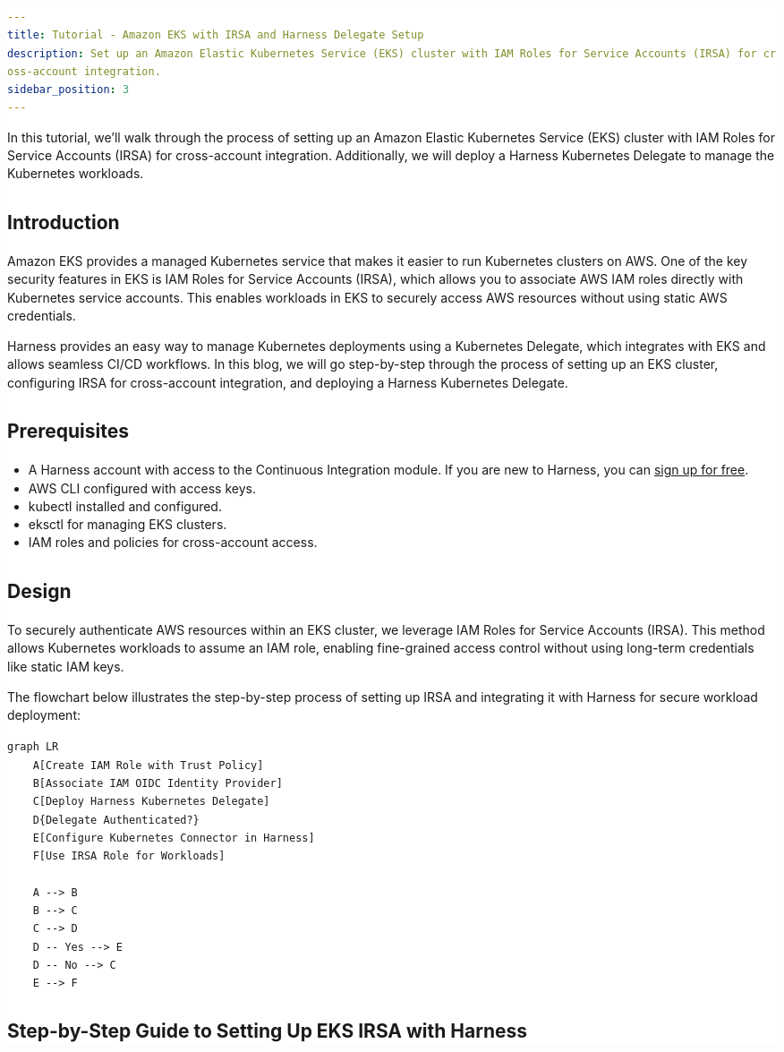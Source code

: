 ```yaml
---
title: Tutorial - Amazon EKS with IRSA and Harness Delegate Setup
description: Set up an Amazon Elastic Kubernetes Service (EKS) cluster with IAM Roles for Service Accounts (IRSA) for cross-account integration.
sidebar_position: 3
---
```



In this tutorial, we’ll walk through the process of setting up an Amazon Elastic Kubernetes Service (EKS) cluster with IAM Roles for Service Accounts (IRSA) for cross-account integration. Additionally, we will deploy a Harness Kubernetes Delegate to manage the Kubernetes workloads.

## Introduction

Amazon EKS provides a managed Kubernetes service that makes it easier to run Kubernetes clusters on AWS. One of the key security features in EKS is IAM Roles for Service Accounts (IRSA), which allows you to associate AWS IAM roles directly with Kubernetes service accounts. This enables workloads in EKS to securely access AWS resources without using static AWS credentials.

Harness provides an easy way to manage Kubernetes deployments using a Kubernetes Delegate, which integrates with EKS and allows seamless CI/CD workflows.
In this blog, we will go step-by-step through the process of setting up an EKS cluster, configuring IRSA for cross-account integration, and deploying a Harness Kubernetes Delegate.

## Prerequisites

- A Harness account with access to the Continuous Integration module. If you are new to Harness, you can [sign up for free](https://app.harness.io/auth/#/signup/?&utm_campaign=ci-devrel).
- AWS CLI configured with access keys.
- kubectl installed and configured.
- eksctl for managing EKS clusters.
- IAM roles and policies for cross-account access.

## Design

To securely authenticate AWS resources within an EKS cluster, we leverage IAM Roles for Service Accounts (IRSA). This method allows Kubernetes workloads to assume an IAM role, enabling fine-grained access control without using long-term credentials like static IAM keys.

The flowchart below illustrates the step-by-step process of setting up IRSA and integrating it with Harness for secure workload deployment:

```mermaid
graph LR
    A[Create IAM Role with Trust Policy]
    B[Associate IAM OIDC Identity Provider]
    C[Deploy Harness Kubernetes Delegate]
    D{Delegate Authenticated?}
    E[Configure Kubernetes Connector in Harness]
    F[Use IRSA Role for Workloads]

    A --> B
    B --> C
    C --> D
    D -- Yes --> E
    D -- No --> C
    E --> F
```
## Step-by-Step Guide to Setting Up EKS IRSA with Harness
